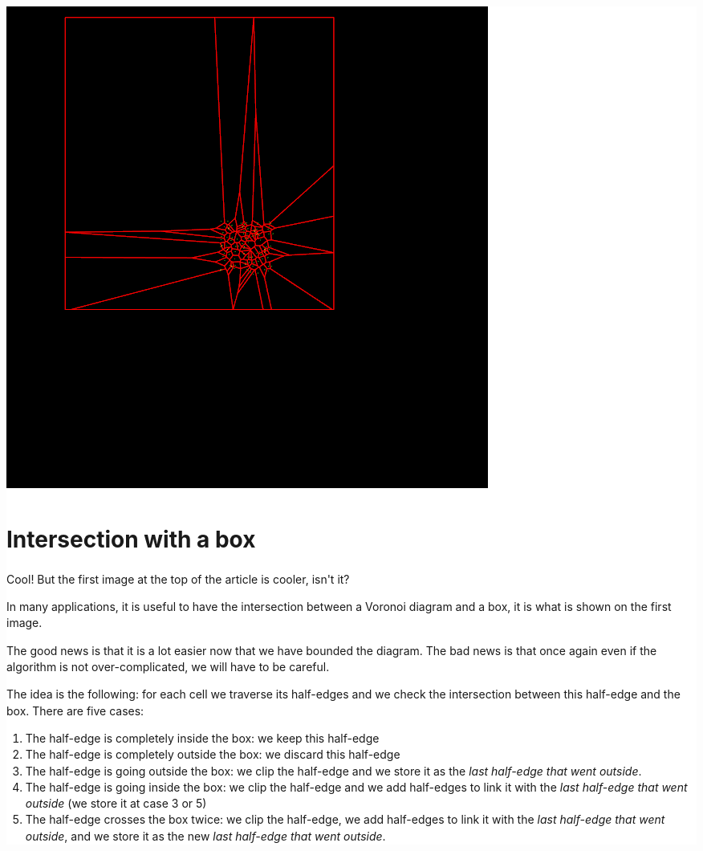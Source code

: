 ![Voronoi diagram bounded](/media/img/fortune/voronoi_bounded_zoomed_out.png)

# Intersection with a box

Cool! But the first image at the top of the article is cooler, isn't it?

In many applications, it is useful to have the intersection between a Voronoi diagram and a box, it is what is shown on the first image.

The good news is that it is a lot easier now that we have bounded the diagram. The bad news is that once again even if the algorithm is not over-complicated, we will have to be careful.

The idea is the following: for each cell we traverse its half-edges and we check the intersection between this half-edge and the box. There are five cases:

1. The half-edge is completely inside the box: we keep this half-edge
2. The half-edge is completely outside the box: we discard this half-edge
3. The half-edge is going outside the box: we clip the half-edge and we store it as the *last half-edge that went outside*.
4. The half-edge is going inside the box: we clip the half-edge and we add half-edges to link it with the *last half-edge that went outside* (we store it at case 3 or 5)
5. The half-edge crosses the box twice: we clip the half-edge, we add half-edges to link it with the *last half-edge that went outside*, and we store it as the new *last half-edge that went outside*. 
